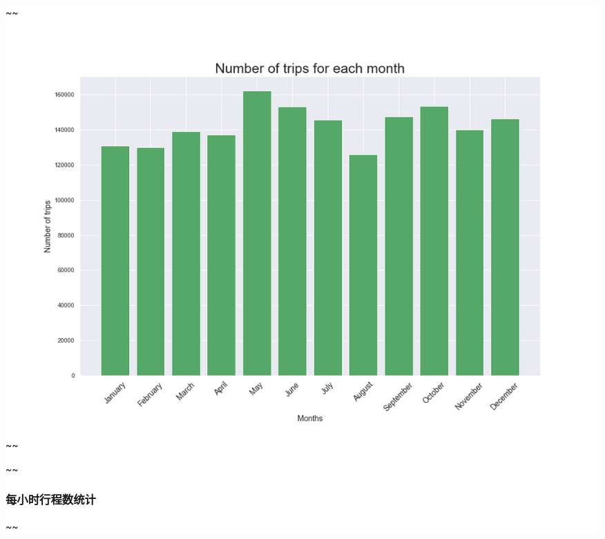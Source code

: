 ~~

![2month](../images/DVPPT/Analysis/2month.png)

~~

<iframe id="graph2"
	title="graph2"
	src="/html/DVPPT/Analysis/2month.html" 
	height="520px" 
	width="100%" 
	scrolling="auto" 
	frameborder="0" 
	style="box-shadow: 0px 0px 20px -10px #888;">
</iframe>
~~

### 每小时行程数统计

~~
